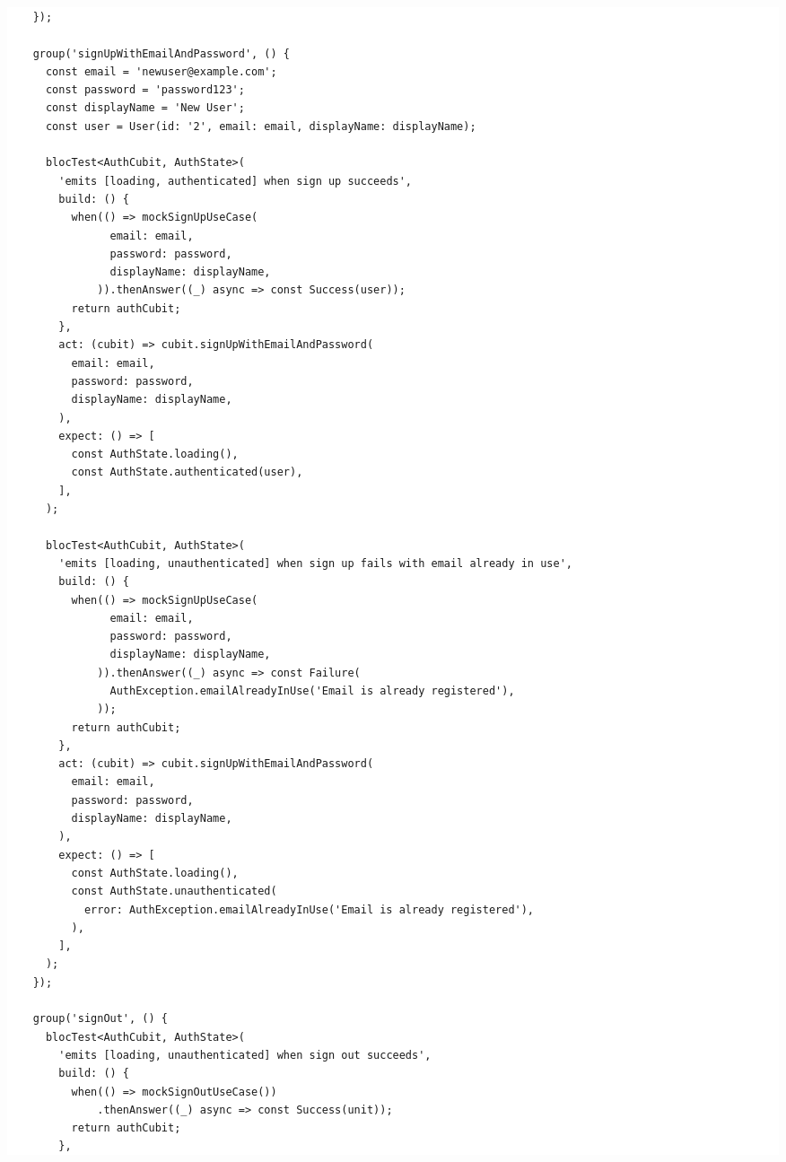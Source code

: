```prompt
    });

    group('signUpWithEmailAndPassword', () {
      const email = 'newuser@example.com';
      const password = 'password123';
      const displayName = 'New User';
      const user = User(id: '2', email: email, displayName: displayName);

      blocTest<AuthCubit, AuthState>(
        'emits [loading, authenticated] when sign up succeeds',
        build: () {
          when(() => mockSignUpUseCase(
                email: email,
                password: password,
                displayName: displayName,
              )).thenAnswer((_) async => const Success(user));
          return authCubit;
        },
        act: (cubit) => cubit.signUpWithEmailAndPassword(
          email: email,
          password: password,
          displayName: displayName,
        ),
        expect: () => [
          const AuthState.loading(),
          const AuthState.authenticated(user),
        ],
      );

      blocTest<AuthCubit, AuthState>(
        'emits [loading, unauthenticated] when sign up fails with email already in use',
        build: () {
          when(() => mockSignUpUseCase(
                email: email,
                password: password,
                displayName: displayName,
              )).thenAnswer((_) async => const Failure(
                AuthException.emailAlreadyInUse('Email is already registered'),
              ));
          return authCubit;
        },
        act: (cubit) => cubit.signUpWithEmailAndPassword(
          email: email,
          password: password,
          displayName: displayName,
        ),
        expect: () => [
          const AuthState.loading(),
          const AuthState.unauthenticated(
            error: AuthException.emailAlreadyInUse('Email is already registered'),
          ),
        ],
      );
    });

    group('signOut', () {
      blocTest<AuthCubit, AuthState>(
        'emits [loading, unauthenticated] when sign out succeeds',
        build: () {
          when(() => mockSignOutUseCase())
              .thenAnswer((_) async => const Success(unit));
          return authCubit;
        },
```